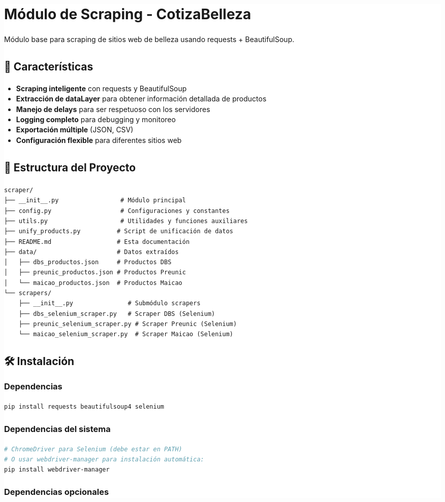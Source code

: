 # Módulo de Scraping - CotizaBelleza

Módulo base para scraping de sitios web de belleza usando requests + BeautifulSoup.

## 🚀 Características

- **Scraping inteligente** con requests y BeautifulSoup
- **Extracción de dataLayer** para obtener información detallada de productos
- **Manejo de delays** para ser respetuoso con los servidores
- **Logging completo** para debugging y monitoreo
- **Exportación múltiple** (JSON, CSV)
- **Configuración flexible** para diferentes sitios web

## 📁 Estructura del Proyecto

```
scraper/
├── __init__.py                 # Módulo principal
├── config.py                   # Configuraciones y constantes
├── utils.py                    # Utilidades y funciones auxiliares
├── unify_products.py          # Script de unificación de datos
├── README.md                  # Esta documentación
├── data/                      # Datos extraídos
│   ├── dbs_productos.json     # Productos DBS
│   ├── preunic_productos.json # Productos Preunic
│   └── maicao_productos.json  # Productos Maicao
└── scrapers/
    ├── __init__.py               # Submódulo scrapers
    ├── dbs_selenium_scraper.py   # Scraper DBS (Selenium)
    ├── preunic_selenium_scraper.py # Scraper Preunic (Selenium)
    └── maicao_selenium_scraper.py  # Scraper Maicao (Selenium)
```

## 🛠️ Instalación

### Dependencias

```bash
pip install requests beautifulsoup4 selenium
```

### Dependencias del sistema

```bash
# ChromeDriver para Selenium (debe estar en PATH)
# O usar webdriver-manager para instalación automática:
pip install webdriver-manager
```

### Dependencias opcionales
